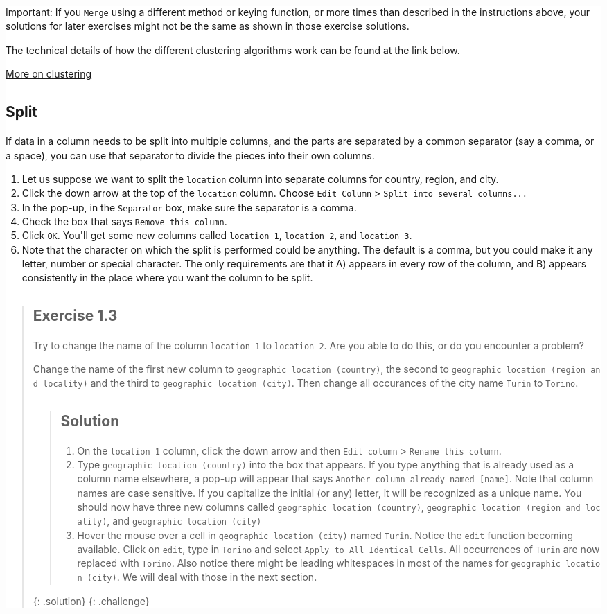 Important: If you `Merge` using a different method or keying function, or more times than described in the instructions above,
your solutions for later exercises might not be the same as shown in those exercise solutions.

The technical details of how the different clustering algorithms work can be found at the link below.

[More on clustering](https://github.com/OpenRefine/OpenRefine/wiki/Clustering-In-Depth)

## Split

If data in a column needs to be split into multiple columns, and the parts are separated by a common separator (say a comma, or a space), you can use that separator to divide the pieces into their own columns.

1. Let us suppose we want to split the `location` column into separate columns for country, region, and city.
2. Click the down arrow at the top of the `location` column. Choose `Edit Column` > `Split into several columns...`
3. In the pop-up, in the `Separator` box, make sure the separator is a comma.
4. Check the box that says `Remove this column`.
5. Click `OK`. You'll get some new columns called `location 1`, `location 2`, and `location 3`.
6. Note that the character on which the split is performed could be anything. The default is a comma, but you could make it any letter, number or special character. The only requirements are that it A) appears in every row of the column, and B) appears consistently in the place where you want the column
to be split.


> ## Exercise 1.3
>
> Try to change the name of the column `location 1` to `location 2`. Are you able to do this, or do you encounter a problem?
>
> Change the name of the first new column to `geographic location (country)`, the second to `geographic location (region and locality)` and the third to `geographic location (city)`. Then change all occurances of the city name `Turin` to `Torino`.
>
> > ## Solution
> >
> > 1. On the `location 1` column, click the down arrow and then `Edit column` > `Rename this column`.
> > 2. Type `geographic location (country)` into the box that appears. If you type anything that is already used as a column name elsewhere, a pop-up will appear that says `Another column already named [name]`. Note that column names are case sensitive. If you capitalize the initial (or any) letter, it will be recognized as a unique name.
> > You should now have three new columns called `geographic location (country)`, `geographic location (region and locality)`, and `geographic location (city)` 
> > 3. Hover the mouse over a cell in `geographic location (city)` named `Turin`. Notice the `edit` function becoming available. Click on `edit`, type in `Torino` and select `Apply to All Identical Cells`. All occurrences of `Turin` are now replaced with `Torino`. Also notice there might be leading whitespaces in most of the names for `geographic location (city)`. We will deal with those in the next section. 
> >
> {: .solution}
{: .challenge}

